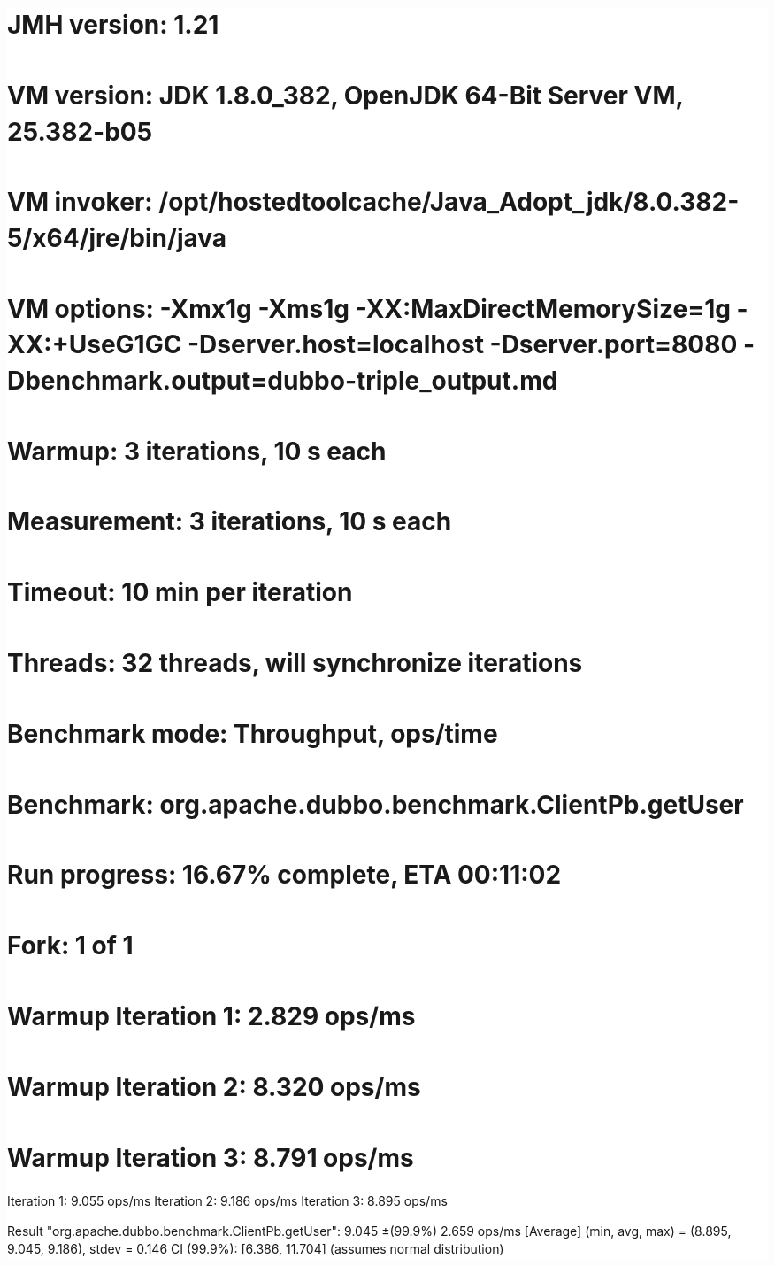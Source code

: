 
# JMH version: 1.21
# VM version: JDK 1.8.0_382, OpenJDK 64-Bit Server VM, 25.382-b05
# VM invoker: /opt/hostedtoolcache/Java_Adopt_jdk/8.0.382-5/x64/jre/bin/java
# VM options: -Xmx1g -Xms1g -XX:MaxDirectMemorySize=1g -XX:+UseG1GC -Dserver.host=localhost -Dserver.port=8080 -Dbenchmark.output=dubbo-triple_output.md
# Warmup: 3 iterations, 10 s each
# Measurement: 3 iterations, 10 s each
# Timeout: 10 min per iteration
# Threads: 32 threads, will synchronize iterations
# Benchmark mode: Throughput, ops/time
# Benchmark: org.apache.dubbo.benchmark.ClientPb.getUser

# Run progress: 16.67% complete, ETA 00:11:02
# Fork: 1 of 1
# Warmup Iteration   1: 2.829 ops/ms
# Warmup Iteration   2: 8.320 ops/ms
# Warmup Iteration   3: 8.791 ops/ms
Iteration   1: 9.055 ops/ms
Iteration   2: 9.186 ops/ms
Iteration   3: 8.895 ops/ms


Result "org.apache.dubbo.benchmark.ClientPb.getUser":
  9.045 ±(99.9%) 2.659 ops/ms [Average]
  (min, avg, max) = (8.895, 9.045, 9.186), stdev = 0.146
  CI (99.9%): [6.386, 11.704] (assumes normal distribution)
